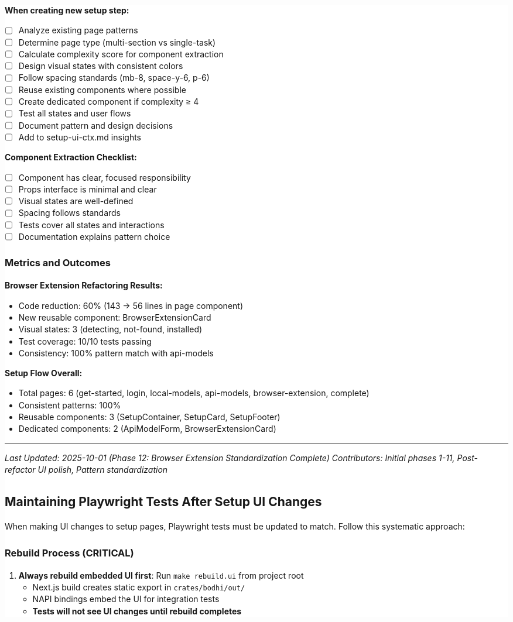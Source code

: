 **When creating new setup step:**

- [ ] Analyze existing page patterns
- [ ] Determine page type (multi-section vs single-task)
- [ ] Calculate complexity score for component extraction
- [ ] Design visual states with consistent colors
- [ ] Follow spacing standards (mb-8, space-y-6, p-6)
- [ ] Reuse existing components where possible
- [ ] Create dedicated component if complexity ≥ 4
- [ ] Test all states and user flows
- [ ] Document pattern and design decisions
- [ ] Add to setup-ui-ctx.md insights

**Component Extraction Checklist:**

- [ ] Component has clear, focused responsibility
- [ ] Props interface is minimal and clear
- [ ] Visual states are well-defined
- [ ] Spacing follows standards
- [ ] Tests cover all states and interactions
- [ ] Documentation explains pattern choice

### Metrics and Outcomes

**Browser Extension Refactoring Results:**
- Code reduction: 60% (143 → 56 lines in page component)
- New reusable component: BrowserExtensionCard
- Visual states: 3 (detecting, not-found, installed)
- Test coverage: 10/10 tests passing
- Consistency: 100% pattern match with api-models

**Setup Flow Overall:**
- Total pages: 6 (get-started, login, local-models, api-models, browser-extension, complete)
- Consistent patterns: 100%
- Reusable components: 3 (SetupContainer, SetupCard, SetupFooter)
- Dedicated components: 2 (ApiModelForm, BrowserExtensionCard)

---

*Last Updated: 2025-10-01 (Phase 12: Browser Extension Standardization Complete)*
*Contributors: Initial phases 1-11, Post-refactor UI polish, Pattern standardization*


## Maintaining Playwright Tests After Setup UI Changes

When making UI changes to setup pages, Playwright tests must be updated to match. Follow this systematic approach:

### Rebuild Process (CRITICAL)

1. **Always rebuild embedded UI first**: Run `make rebuild.ui` from project root
   - Next.js build creates static export in `crates/bodhi/out/`
   - NAPI bindings embed the UI for integration tests
   - **Tests will not see UI changes until rebuild completes**
